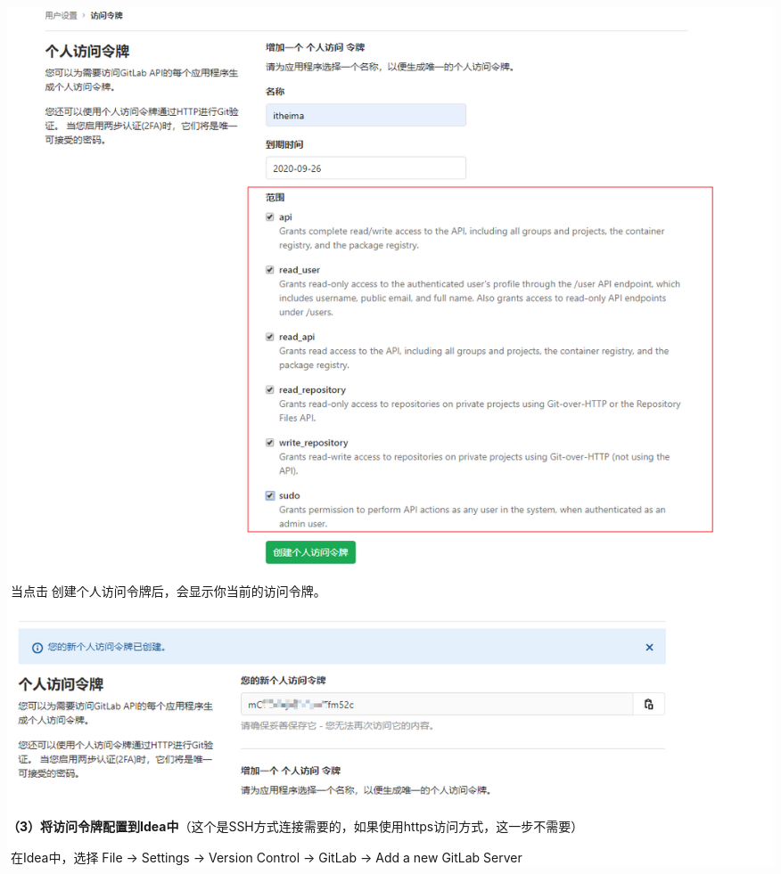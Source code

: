 ![image-20200519182004862](assets/image-20200519182004862.png)

​	当点击 创建个人访问令牌后，会显示你当前的访问令牌。

![image-20200519180746084](assets/image-20200519180746084.png)

**（3）将访问令牌配置到Idea中**（这个是SSH方式连接需要的，如果使用https访问方式，这一步不需要）

​	在Idea中，选择 File -> Settings -> Version Control -> GitLab -> Add a new GitLab Server
